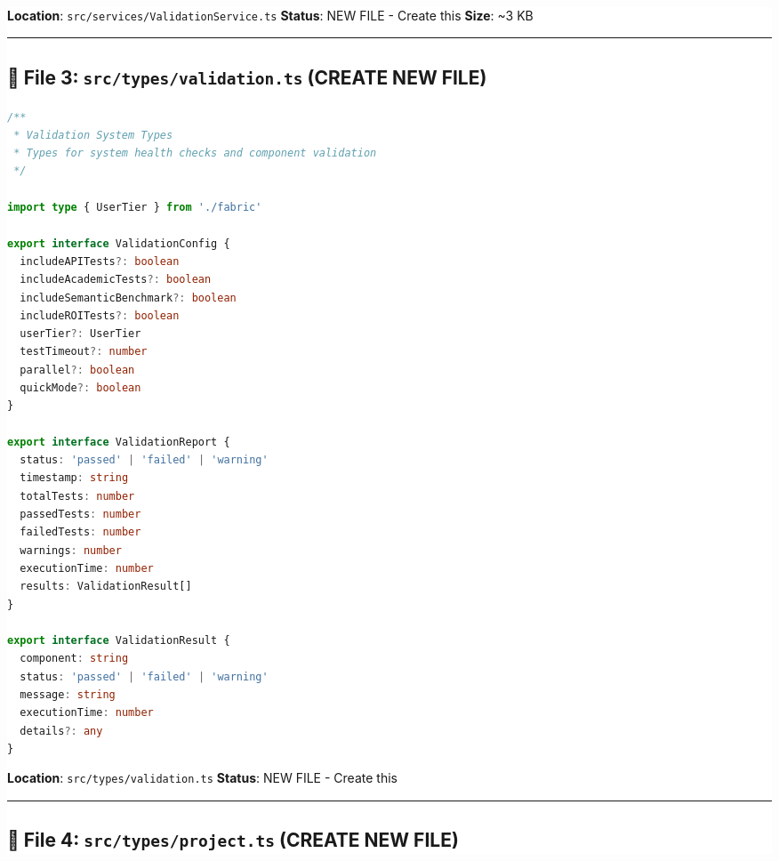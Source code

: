**Location**: `src/services/ValidationService.ts`
**Status**: NEW FILE - Create this
**Size**: ~3 KB

---

## 📁 File 3: `src/types/validation.ts` (CREATE NEW FILE)

```typescript
/**
 * Validation System Types
 * Types for system health checks and component validation
 */

import type { UserTier } from './fabric'

export interface ValidationConfig {
  includeAPITests?: boolean
  includeAcademicTests?: boolean
  includeSemanticBenchmark?: boolean
  includeROITests?: boolean
  userTier?: UserTier
  testTimeout?: number
  parallel?: boolean
  quickMode?: boolean
}

export interface ValidationReport {
  status: 'passed' | 'failed' | 'warning'
  timestamp: string
  totalTests: number
  passedTests: number
  failedTests: number
  warnings: number
  executionTime: number
  results: ValidationResult[]
}

export interface ValidationResult {
  component: string
  status: 'passed' | 'failed' | 'warning'
  message: string
  executionTime: number
  details?: any
}
```

**Location**: `src/types/validation.ts`
**Status**: NEW FILE - Create this

---

## 📁 File 4: `src/types/project.ts` (CREATE NEW FILE)

